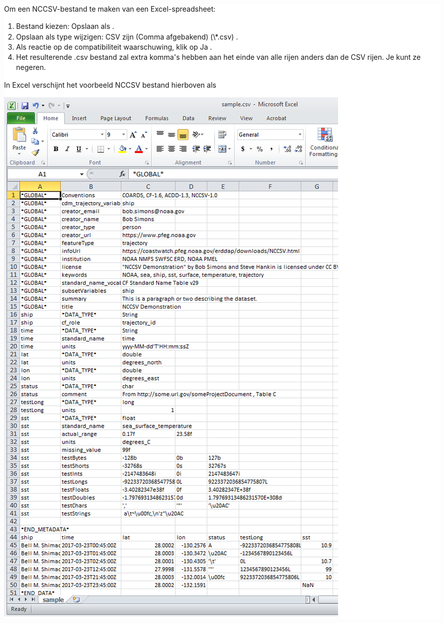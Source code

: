 Om een NCCSV-bestand te maken van een Excel-spreadsheet:

1. Bestand kiezen: Opslaan als .
2. Opslaan als type wijzigen: CSV zijn (Comma afgebakend)   (\\*.csv) .
3. Als reactie op de compatibiliteit waarschuwing, klik op Ja .
4. Het resulterende .csv bestand zal extra komma's hebben aan het einde van alle rijen anders dan de CSV rijen. Je kunt ze negeren.

In Excel verschijnt het voorbeeld NCCSV bestand hierboven als

![monsterExcel.png](/img/sampleExcel.png)
